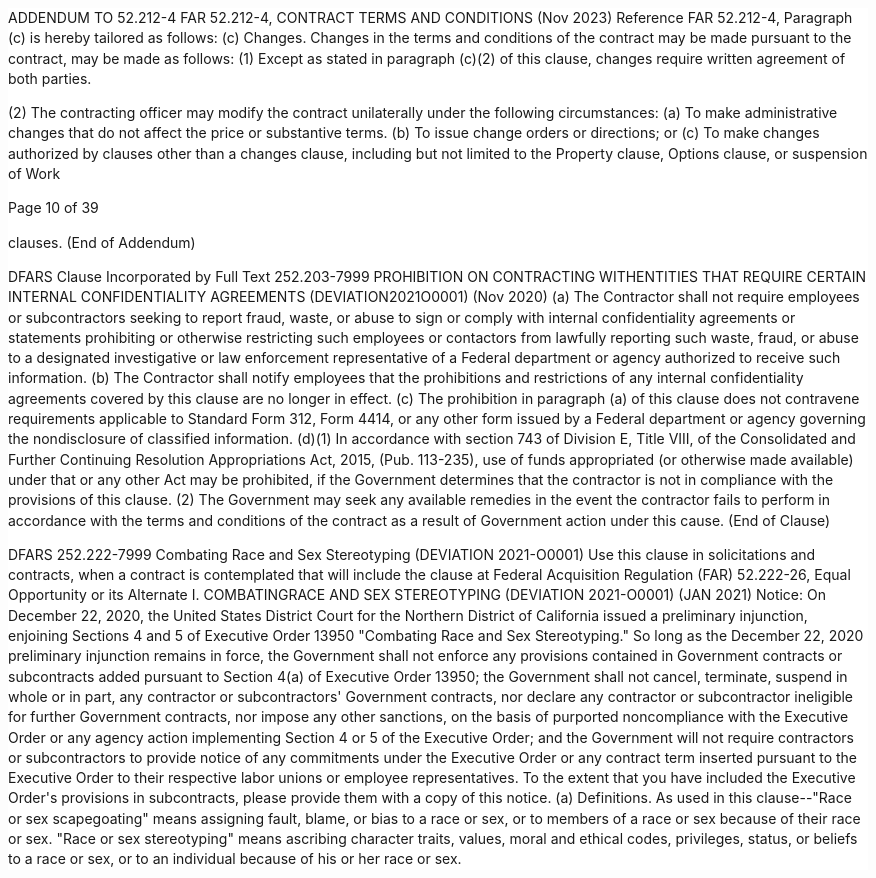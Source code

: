 ADDENDUM TO 52.212-4 FAR 52.212-4, CONTRACT TERMS AND CONDITIONS (Nov 2023) Reference FAR 52.212-4, Paragraph (c) is hereby tailored as follows: (c) Changes. Changes in the terms and conditions of the contract may be made pursuant to the contract, may be made as follows: (1) Except as stated in paragraph (c)(2) of this clause, changes require written agreement of both parties. 

(2) The contracting officer may modify the contract unilaterally under the following circumstances: (a) To make administrative changes that do not affect the price or substantive terms. (b) To issue change orders or directions; or (c) To make changes authorized by clauses other than a changes clause, including but not limited to the Property clause, Options clause, or suspension of Work 

 Page 10 of 39 


clauses. (End of Addendum) 

DFARS Clause Incorporated by Full Text 252.203-7999 PROHIBITION ON CONTRACTING WITHENTITIES THAT REQUIRE CERTAIN INTERNAL CONFIDENTIALITY AGREEMENTS (DEVIATION2021O0001) (Nov 2020) (a) The Contractor shall not require employees or subcontractors seeking to report fraud, waste, or abuse to sign or comply with internal confidentiality agreements or statements prohibiting or otherwise restricting such employees or contactors from lawfully reporting such waste, fraud, or abuse to a designated investigative or law enforcement representative of a Federal department or agency authorized to receive such information. (b) The Contractor shall notify employees that the prohibitions and restrictions of any internal confidentiality agreements covered by this clause are no longer in effect. (c) The prohibition in paragraph (a) of this clause does not contravene requirements applicable to Standard Form 312, Form 4414, or any other form issued by a Federal department or agency governing the nondisclosure of classified information. (d)(1) In accordance with section 743 of Division E, Title VIII, of the Consolidated and Further Continuing Resolution Appropriations Act, 2015, (Pub. 113-235), use of funds appropriated (or otherwise made available) under that or any other Act may be prohibited, if the Government determines that the contractor is not in compliance with the provisions of this clause. (2) The Government may seek any available remedies in the event the contractor fails to perform in accordance with the terms and conditions of the contract as a result of Government action under this cause. (End of Clause) 

DFARS 252.222-7999 Combating Race and Sex Stereotyping (DEVIATION 2021-O0001) Use this clause in solicitations and contracts, when a contract is contemplated that will include the clause at Federal Acquisition Regulation (FAR) 52.222-26, Equal Opportunity or its Alternate I. COMBATINGRACE AND SEX STEREOTYPING (DEVIATION 2021-O0001) (JAN 2021) Notice: On December 22, 2020, the United States District Court for the Northern District of California issued a preliminary injunction, enjoining Sections 4 and 5 of Executive Order 13950 "Combating Race and Sex Stereotyping." So long as the December 22, 2020 preliminary injunction remains in force, the Government shall not enforce any provisions contained in Government contracts or subcontracts added pursuant to Section 4(a) of Executive Order 13950; the Government shall not cancel, terminate, suspend in whole or in part, any contractor or subcontractors' Government contracts, nor declare any contractor or subcontractor ineligible for further Government contracts, nor impose any other sanctions, on the basis of purported noncompliance with the Executive Order or any agency action implementing Section 4 or 5 of the Executive Order; and the Government will not require contractors or subcontractors to provide notice of any commitments under the Executive Order or any contract term inserted pursuant to the Executive Order to their respective labor unions or employee representatives. To the extent that you have included the Executive Order's provisions in subcontracts, please provide them with a copy of this notice. (a) Definitions. As used in this clause--"Race or sex scapegoating" means assigning fault, blame, or bias to a race or sex, or to members of a race or sex because of their race or sex. "Race or sex stereotyping" means ascribing character traits, values, moral and ethical codes, privileges, status, or beliefs to a race or sex, or to an individual because of his or her race or sex. 
